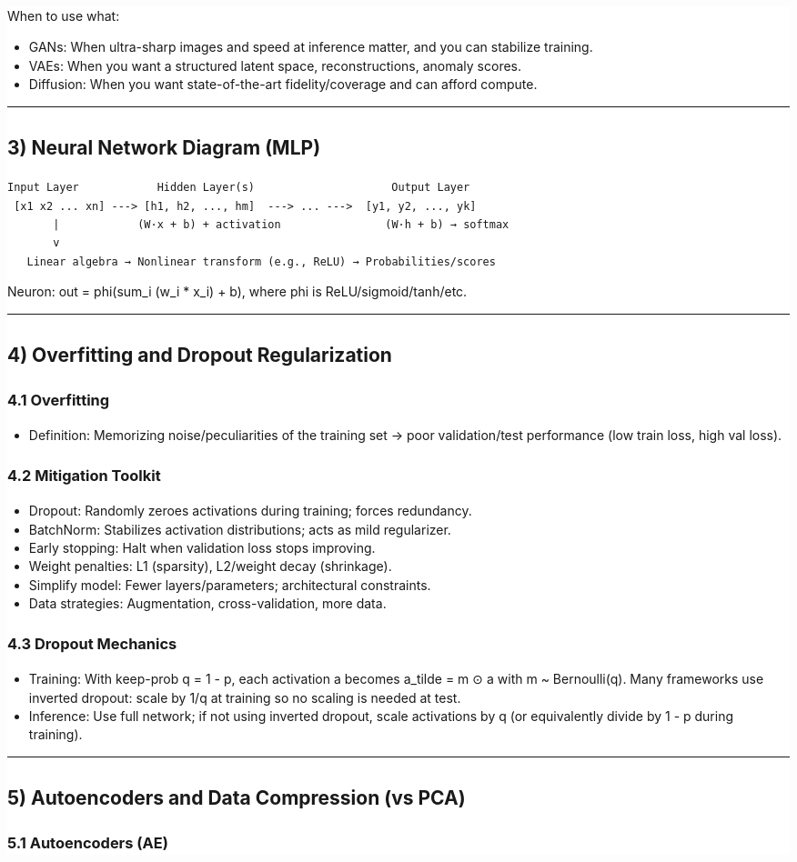 When to use what:

* GANs: When ultra-sharp images and speed at inference matter, and you can stabilize training.
* VAEs: When you want a structured latent space, reconstructions, anomaly scores.
* Diffusion: When you want state-of-the-art fidelity/coverage and can afford compute.

---

## 3) Neural Network Diagram (MLP)

```
Input Layer            Hidden Layer(s)                     Output Layer
 [x1 x2 ... xn] ---> [h1, h2, ..., hm]  ---> ... --->  [y1, y2, ..., yk]
       |            (W·x + b) + activation                (W·h + b) → softmax
       v
   Linear algebra → Nonlinear transform (e.g., ReLU) → Probabilities/scores
```

Neuron: out = phi(sum\_i (w\_i \* x\_i) + b), where phi is ReLU/sigmoid/tanh/etc.

---

## 4) Overfitting and Dropout Regularization

### 4.1 Overfitting

* Definition: Memorizing noise/peculiarities of the training set → poor validation/test performance (low train loss, high val loss).

### 4.2 Mitigation Toolkit

* Dropout: Randomly zeroes activations during training; forces redundancy.
* BatchNorm: Stabilizes activation distributions; acts as mild regularizer.
* Early stopping: Halt when validation loss stops improving.
* Weight penalties: L1 (sparsity), L2/weight decay (shrinkage).
* Simplify model: Fewer layers/parameters; architectural constraints.
* Data strategies: Augmentation, cross-validation, more data.

### 4.3 Dropout Mechanics

* Training: With keep-prob q = 1 - p, each activation a becomes a\_tilde = m ⊙ a with m \~ Bernoulli(q). Many frameworks use inverted dropout: scale by 1/q at training so no scaling is needed at test.
* Inference: Use full network; if not using inverted dropout, scale activations by q (or equivalently divide by 1 - p during training).

---

## 5) Autoencoders and Data Compression (vs PCA)

### 5.1 Autoencoders (AE)
